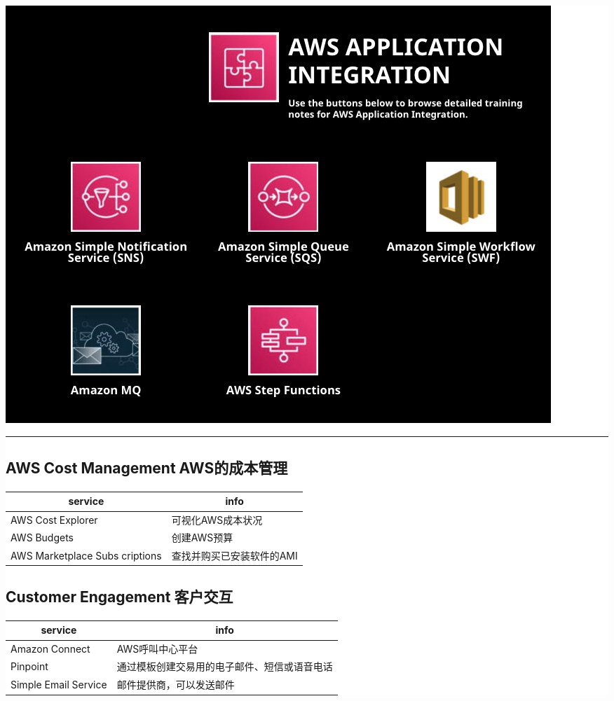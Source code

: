 ![Screen Shot 2020-06-24 at 13.27.04](/assets/img/post/Screen%20Shot%202020-06-24%20at%2013.27.04.png)

---

## AWS Cost Management AWS的成本管理
| service                        | info                      |
| ------------------------------ | ------------------------- |
| AWS Cost Explorer              | 可视化AWS成本状况         |
| AWS Budgets                    | 创建AWS预算               |
| AWS Marketplace Subs criptions | 查找并购买已安装软件的AMI |

## Customer Engagement 客户交互
| service              | info                                         |
| -------------------- | -------------------------------------------- |
| Amazon Connect       | AWS呼叫中心平台                              |
| Pinpoint             | 通过模板创建交易用的电子邮件、短信或语音电话 |
| Simple Email Service | 邮件提供商，可以发送邮件                     |
